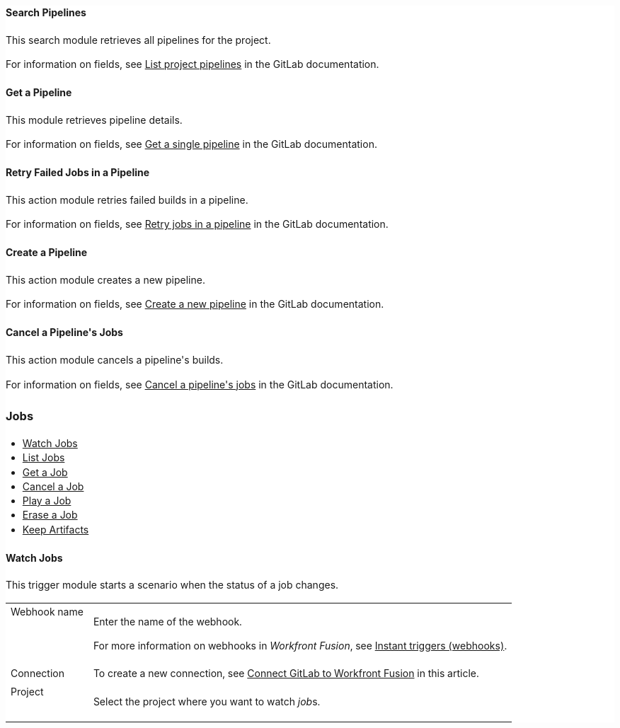 #### Search Pipelines

This search module retrieves all pipelines for the project.

For information on fields, see [List project pipelines](https://docs.gitlab.com/ee/api/pipelines.html#list-project-pipelines) in the GitLab documentation.

#### Get a Pipeline

This module retrieves pipeline details.

For information on fields, see [Get a single pipeline](https://docs.gitlab.com/ee/api/pipelines.html#get-a-single-pipeline) in the GitLab documentation.

#### Retry Failed Jobs in a Pipeline

This action module retries failed builds in a pipeline.

For information on fields, see [Retry jobs in a pipeline](https://docs.gitlab.com/ee/api/pipelines.html#retry-jobs-in-a-pipeline) in the GitLab documentation.

#### Create a Pipeline

This action module creates a new pipeline.

For information on fields, see [Create a new pipeline](https://docs.gitlab.com/ee/api/pipelines.html#create-a-new-pipeline) in the GitLab documentation.

#### Cancel a Pipeline's Jobs

This action module cancels a pipeline's builds.

For information on fields, see [Cancel a pipeline's jobs](https://docs.gitlab.com/ee/api/pipelines.html#cancel-a-pipelines-jobs) in the GitLab documentation.

### Jobs

* [Watch Jobs](#watch6) 
* [List Jobs](#list13) 
* [Get a Job](#get13) 
* [Cancel a Job](#cancel3) 
* [Play a Job](#play) 
* [Erase a Job](#erase) 
* [Keep Artifacts](#keep)

#### Watch Jobs

This trigger module starts a scenario when the status of a job changes.

<table cellspacing="0"> 
 <col> 
 <col> 
 <tbody> 
  <tr> 
   <td role="rowheader">Webhook name</td> 
   <td> <p>Enter the name of the webhook.</p> <p>For more information on webhooks in <em>Workfront Fusion</em>, see <a href="../../workfront-fusion/webhooks/instant-triggers-webhooks.md" class="MCXref xref" data-mc-variable-override="">Instant triggers (webhooks)</a>.</p> </td> 
  </tr> 
  <tr> 
   <td role="rowheader">Connection</td> 
   <td>To create a new connection, see <a href="#connect" class="MCXref xref" data-mc-variable-override="">Connect GitLab to Workfront Fusion</a> in this article.</td> 
  </tr> 
  <tr> 
   <td role="rowheader">Project</td> 
   <td> <p>Select the project where you want to watch <em>job</em>s.</p> </td> 
  </tr> 
 </tbody> 